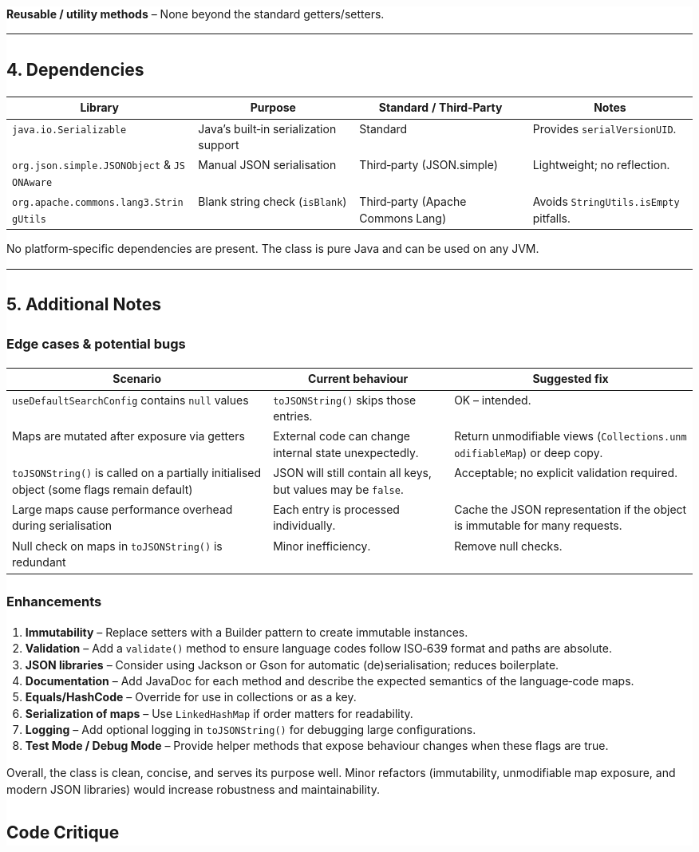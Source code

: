 **Reusable / utility methods** – None beyond the standard getters/setters.

---

## 4. Dependencies  

| Library | Purpose | Standard / Third‑Party | Notes |
|---------|---------|------------------------|-------|
| `java.io.Serializable` | Java’s built‑in serialization support | Standard | Provides `serialVersionUID`. |
| `org.json.simple.JSONObject` & `JSONAware` | Manual JSON serialisation | Third‑party (JSON.simple) | Lightweight; no reflection. |
| `org.apache.commons.lang3.StringUtils` | Blank string check (`isBlank`) | Third‑party (Apache Commons Lang) | Avoids `StringUtils.isEmpty` pitfalls. |

No platform‑specific dependencies are present. The class is pure Java and can be used on any JVM.

---

## 5. Additional Notes  

### Edge cases & potential bugs  
| Scenario | Current behaviour | Suggested fix |
|----------|-------------------|---------------|
| `useDefaultSearchConfig` contains `null` values | `toJSONString()` skips those entries. | OK – intended. |
| Maps are mutated after exposure via getters | External code can change internal state unexpectedly. | Return unmodifiable views (`Collections.unmodifiableMap`) or deep copy. |
| `toJSONString()` is called on a partially initialised object (some flags remain default) | JSON will still contain all keys, but values may be `false`. | Acceptable; no explicit validation required. |
| Large maps cause performance overhead during serialisation | Each entry is processed individually. | Cache the JSON representation if the object is immutable for many requests. |
| Null check on maps in `toJSONString()` is redundant | Minor inefficiency. | Remove null checks. |

### Enhancements  

1. **Immutability** – Replace setters with a Builder pattern to create immutable instances.  
2. **Validation** – Add a `validate()` method to ensure language codes follow ISO‑639 format and paths are absolute.  
3. **JSON libraries** – Consider using Jackson or Gson for automatic (de)serialisation; reduces boilerplate.  
4. **Documentation** – Add JavaDoc for each method and describe the expected semantics of the language‑code maps.  
5. **Equals/HashCode** – Override for use in collections or as a key.  
6. **Serialization of maps** – Use `LinkedHashMap` if order matters for readability.  
7. **Logging** – Add optional logging in `toJSONString()` for debugging large configurations.  
8. **Test Mode / Debug Mode** – Provide helper methods that expose behaviour changes when these flags are true.  

Overall, the class is clean, concise, and serves its purpose well. Minor refactors (immutability, unmodifiable map exposure, and modern JSON libraries) would increase robustness and maintainability.

## Code Critique
